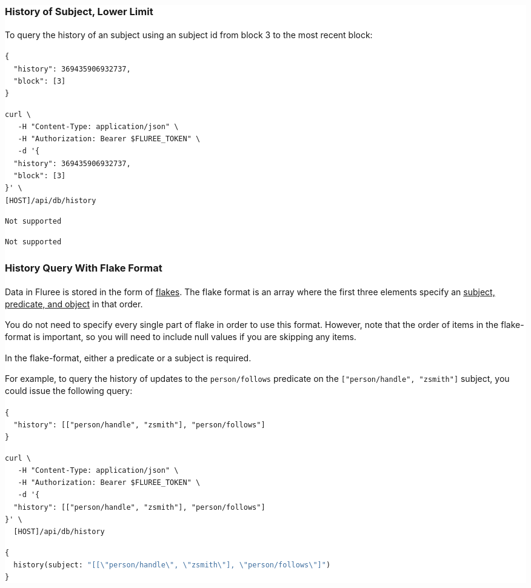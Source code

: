 ### History of Subject, Lower Limit

To query the history of an subject using an subject id from block 3 to the most recent block:

```flureeql
{
  "history": 369435906932737,
  "block": [3]
}
```
```curl
curl \
   -H "Content-Type: application/json" \
   -H "Authorization: Bearer $FLUREE_TOKEN" \
   -d '{
  "history": 369435906932737,
  "block": [3]
}' \
[HOST]/api/db/history
```

```graphql
Not supported
```

```sparql
Not supported
```


### History Query With Flake Format

Data in Fluree is stored in the form of [flakes](/docs/infrastructure/db-infrastructure#flakes). The flake format is an array where the first three elements specify an [subject, predicate, and object](/docs/infrastructure/db-infrastructure#subject-predicate-object-model) in that order.

You do not need to specify every single part of flake in order to use this format. However, note that the order of items in the flake-format is important, so you will need to include null values if you are skipping any items. 

In the flake-format, either a predicate or a subject is required. 

For example, to query the history of updates to the `person/follows` predicate on the `["person/handle", "zsmith"]` subject, you could issue the following query: 

```flureeql
{
  "history": [["person/handle", "zsmith"], "person/follows"]
}
```

```curl
curl \
   -H "Content-Type: application/json" \
   -H "Authorization: Bearer $FLUREE_TOKEN" \
   -d '{
  "history": [["person/handle", "zsmith"], "person/follows"]
}' \
  [HOST]/api/db/history
```
```graphql 
{
  history(subject: "[[\"person/handle\", \"zsmith\"], \"person/follows\"]")
}
```
